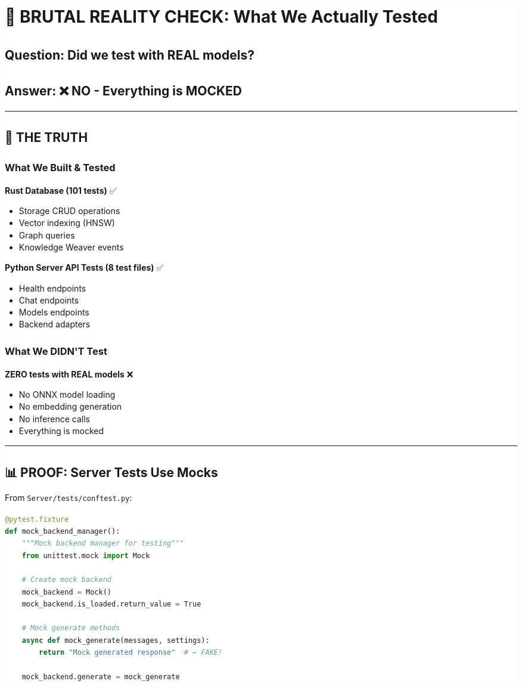 # 🚨 BRUTAL REALITY CHECK: What We Actually Tested

## Question: Did we test with REAL models?

## Answer: ❌ **NO - Everything is MOCKED**

---

## 🎯 THE TRUTH

### What We Built & Tested

**Rust Database (101 tests)** ✅
- Storage CRUD operations
- Vector indexing (HNSW)
- Graph queries
- Knowledge Weaver events

**Python Server API Tests (8 test files)** ✅
- Health endpoints
- Chat endpoints
- Models endpoints
- Backend adapters

### What We DIDN'T Test

**ZERO tests with REAL models** ❌
- No ONNX model loading
- No embedding generation
- No inference calls
- Everything is mocked

---

## 📊 PROOF: Server Tests Use Mocks

From `Server/tests/conftest.py`:

```python
@pytest.fixture
def mock_backend_manager():
    """Mock backend manager for testing"""
    from unittest.mock import Mock
    
    # Create mock backend
    mock_backend = Mock()
    mock_backend.is_loaded.return_value = True
    
    # Mock generate methods
    async def mock_generate(messages, settings):
        return "Mock generated response"  # ← FAKE!
    
    mock_backend.generate = mock_generate
```
